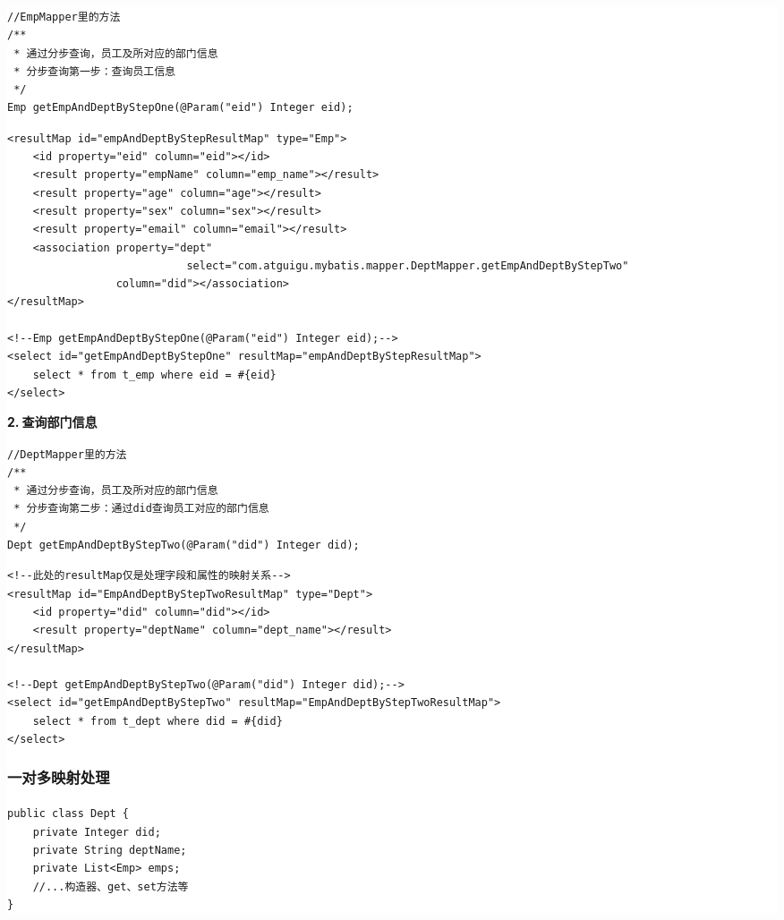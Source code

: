 ```
//EmpMapper里的方法
/**
 * 通过分步查询，员工及所对应的部门信息
 * 分步查询第一步：查询员工信息
 */
Emp getEmpAndDeptByStepOne(@Param("eid") Integer eid);
```

```
<resultMap id="empAndDeptByStepResultMap" type="Emp">
	<id property="eid" column="eid"></id>
	<result property="empName" column="emp_name"></result>
	<result property="age" column="age"></result>
	<result property="sex" column="sex"></result>
	<result property="email" column="email"></result>
	<association property="dept"
				     		select="com.atguigu.mybatis.mapper.DeptMapper.getEmpAndDeptByStepTwo"
				 column="did"></association>
</resultMap>

<!--Emp getEmpAndDeptByStepOne(@Param("eid") Integer eid);-->
<select id="getEmpAndDeptByStepOne" resultMap="empAndDeptByStepResultMap">
	select * from t_emp where eid = #{eid}
</select>
```

**2. 查询部门信息**

```
//DeptMapper里的方法
/**
 * 通过分步查询，员工及所对应的部门信息
 * 分步查询第二步：通过did查询员工对应的部门信息
 */
Dept getEmpAndDeptByStepTwo(@Param("did") Integer did);
```

```
<!--此处的resultMap仅是处理字段和属性的映射关系-->
<resultMap id="EmpAndDeptByStepTwoResultMap" type="Dept">
	<id property="did" column="did"></id>
	<result property="deptName" column="dept_name"></result>
</resultMap>

<!--Dept getEmpAndDeptByStepTwo(@Param("did") Integer did);-->
<select id="getEmpAndDeptByStepTwo" resultMap="EmpAndDeptByStepTwoResultMap">
	select * from t_dept where did = #{did}
</select>
```

### 一对多映射处理

```
public class Dept {
    private Integer did;
    private String deptName;
    private List<Emp> emps;
	//...构造器、get、set方法等
}
```
